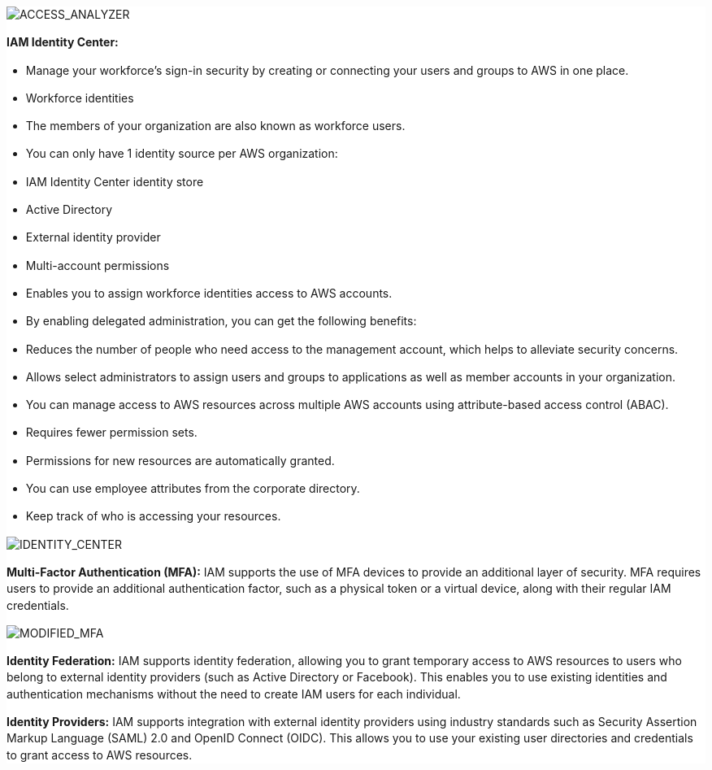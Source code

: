 

![ACCESS_ANALYZER](https://github.com/zen-class/zen-class-devops-documentation/assets/129171351/adb16808-d22b-4599-bd71-e835722c1769)




**IAM Identity Center:**

- Manage your workforce’s sign-in security by creating or connecting your users and groups to AWS in one place.

- Workforce identities

+ The members of your organization are also known as workforce users.

+ You can only have 1 identity source per AWS organization:

+ IAM Identity Center identity store
+ Active Directory
+ External identity provider
            
- Multi-account permissions

+ Enables you to assign workforce identities access to AWS accounts.

+ By enabling delegated administration, you can get the following benefits:

+ Reduces the number of people who need access to the management account, which helps to alleviate security concerns.
            
+ Allows select administrators to assign users and groups to applications as well as member accounts in your organization.
            
+ You can manage access to AWS resources across multiple AWS accounts using attribute-based access control (ABAC).

+ Requires fewer permission sets.
+ Permissions for new resources are automatically granted.
+ You can use employee attributes from the corporate directory.
+ Keep track of who is accessing your resources.
         
![IDENTITY_CENTER](https://github.com/zen-class/zen-class-devops-documentation/assets/129171351/a6c1cca9-d594-49b1-8ad7-1bcf8f4e91f9)


**Multi-Factor Authentication (MFA):** IAM supports the use of MFA devices to provide an additional layer of security. MFA requires users to provide an additional authentication factor, such as a physical token or a virtual device, along with their regular IAM credentials.


![MODIFIED_MFA](https://github.com/zen-class/zen-class-devops-documentation/assets/129171351/19b8da51-3761-4d3c-9903-09c481c8fc9e)



**Identity Federation:** IAM supports identity federation, allowing you to grant temporary access to AWS resources to users who belong to external identity providers (such as Active Directory or Facebook). This enables you to use existing identities and authentication mechanisms without the need to create IAM users for each individual.

**Identity Providers:** IAM supports integration with external identity providers using industry standards such as Security Assertion Markup Language (SAML) 2.0 and OpenID Connect (OIDC). This allows you to use your existing user directories and credentials to grant access to AWS resources.
